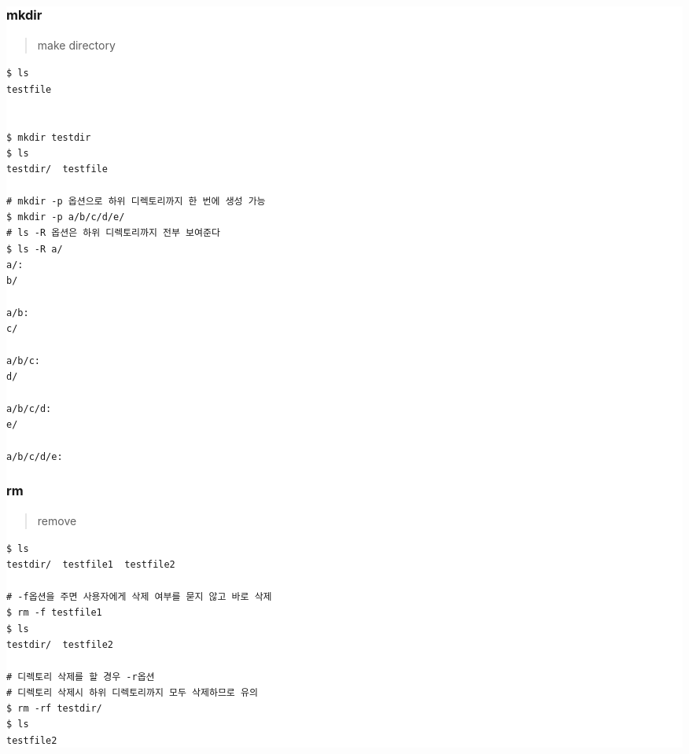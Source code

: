 

### mkdir

> make directory

```shell
$ ls
testfile


$ mkdir testdir
$ ls
testdir/  testfile

# mkdir -p 옵션으로 하위 디렉토리까지 한 번에 생성 가능
$ mkdir -p a/b/c/d/e/
# ls -R 옵션은 하위 디렉토리까지 전부 보여준다
$ ls -R a/     
a/:
b/

a/b:
c/

a/b/c:
d/

a/b/c/d:
e/

a/b/c/d/e:
```



### rm

> remove

```shell
$ ls
testdir/  testfile1  testfile2

# -f옵션을 주면 사용자에게 삭제 여부를 묻지 않고 바로 삭제
$ rm -f testfile1
$ ls
testdir/  testfile2

# 디렉토리 삭제를 할 경우 -r옵션
# 디렉토리 삭제시 하위 디렉토리까지 모두 삭제하므로 유의
$ rm -rf testdir/
$ ls
testfile2
```
